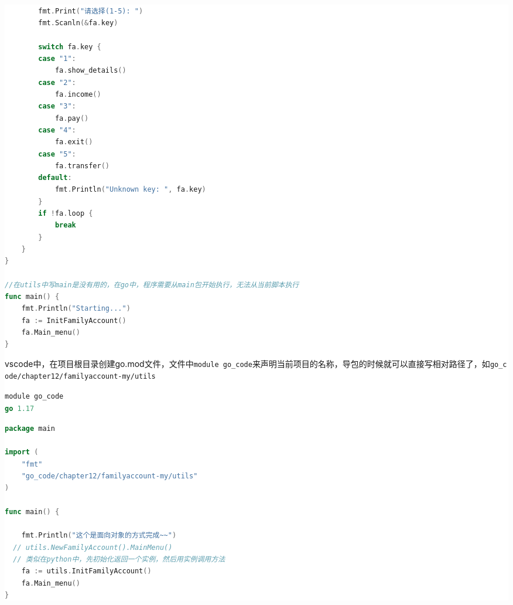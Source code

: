 ```go
        fmt.Print("请选择(1-5): ")
        fmt.Scanln(&fa.key)

        switch fa.key {
        case "1":
            fa.show_details()
        case "2":
            fa.income()
        case "3":
            fa.pay()
        case "4":
            fa.exit()
        case "5":
            fa.transfer()
        default:
            fmt.Println("Unknown key: ", fa.key)
        }
        if !fa.loop {
            break
        }
    }
}

//在utils中写main是没有用的，在go中，程序需要从main包开始执行，无法从当前脚本执行
func main() {
    fmt.Println("Starting...")
    fa := InitFamilyAccount()
    fa.Main_menu()
}
```

vscode中，在项目根目录创建go.mod文件，文件中`module go_code`来声明当前项目的名称，导包的时候就可以直接写相对路径了，如`go_code/chapter12/familyaccount-my/utils`

```go
module go_code
go 1.17
```

```go
package main

import (
    "fmt"
    "go_code/chapter12/familyaccount-my/utils"
)

func main() {

    fmt.Println("这个是面向对象的方式完成~~")
  // utils.NewFamilyAccount().MainMenu()
  // 类似在python中，先初始化返回一个实例，然后用实例调用方法
    fa := utils.InitFamilyAccount()
    fa.Main_menu()
}
```

